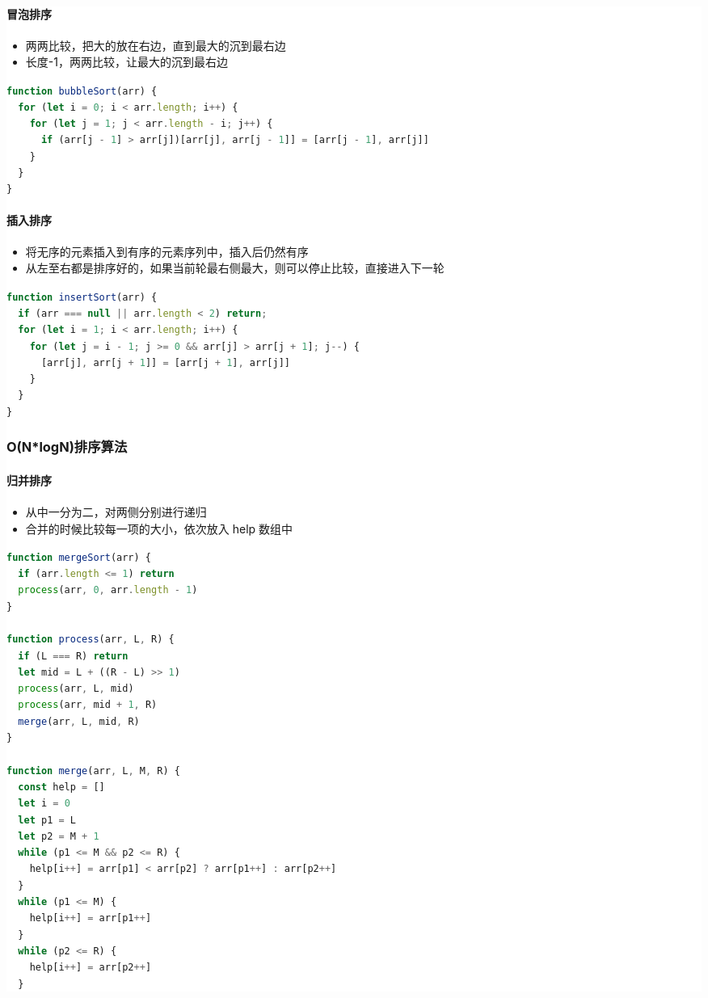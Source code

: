 #### 冒泡排序

* 两两比较，把大的放在右边，直到最大的沉到最右边
* 长度-1，两两比较，让最大的沉到最右边

```js
function bubbleSort(arr) {
  for (let i = 0; i < arr.length; i++) {
    for (let j = 1; j < arr.length - i; j++) {
      if (arr[j - 1] > arr[j])[arr[j], arr[j - 1]] = [arr[j - 1], arr[j]]
    }
  }
}
```

#### 插入排序

* 将无序的元素插入到有序的元素序列中，插入后仍然有序
* 从左至右都是排序好的，如果当前轮最右侧最大，则可以停止比较，直接进入下一轮

```js
function insertSort(arr) {
  if (arr === null || arr.length < 2) return;
  for (let i = 1; i < arr.length; i++) {
    for (let j = i - 1; j >= 0 && arr[j] > arr[j + 1]; j--) {
      [arr[j], arr[j + 1]] = [arr[j + 1], arr[j]]
    }
  }
}
```



### O(N*logN)排序算法

#### 归并排序

* 从中一分为二，对两侧分别进行递归
* 合并的时候比较每一项的大小，依次放入 help 数组中

```js
function mergeSort(arr) {
  if (arr.length <= 1) return
  process(arr, 0, arr.length - 1)
}

function process(arr, L, R) {
  if (L === R) return
  let mid = L + ((R - L) >> 1)
  process(arr, L, mid)
  process(arr, mid + 1, R)
  merge(arr, L, mid, R)
}

function merge(arr, L, M, R) {
  const help = []
  let i = 0
  let p1 = L
  let p2 = M + 1
  while (p1 <= M && p2 <= R) {
    help[i++] = arr[p1] < arr[p2] ? arr[p1++] : arr[p2++]
  }
  while (p1 <= M) {
    help[i++] = arr[p1++]
  }
  while (p2 <= R) {
    help[i++] = arr[p2++]
  }
```